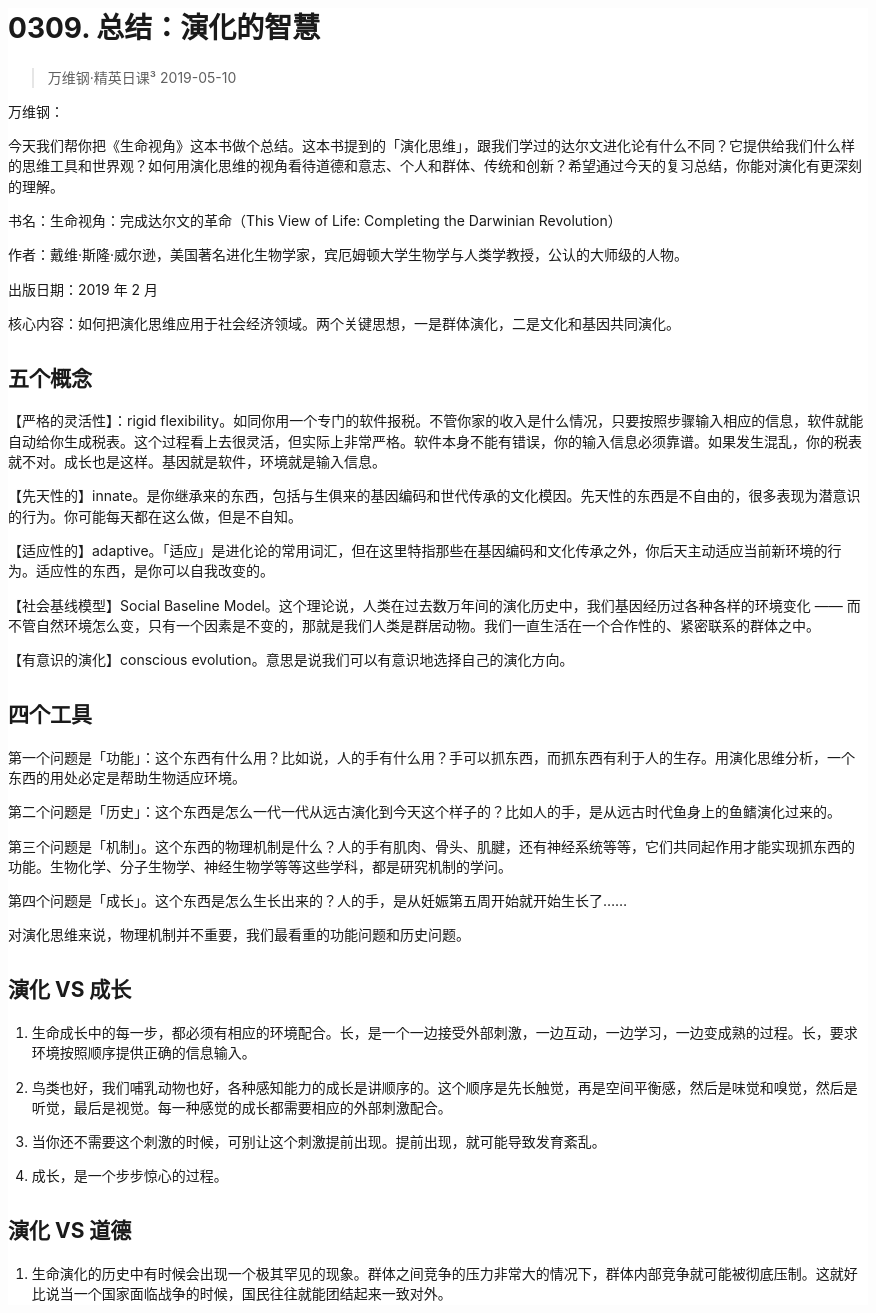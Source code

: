 # 0309. 总结：演化的智慧
> 万维钢·精英日课³
2019-05-10

万维钢：

今天我们帮你把《生命视角》这本书做个总结。这本书提到的「演化思维」，跟我们学过的达尔文进化论有什么不同？它提供给我们什么样的思维工具和世界观？如何用演化思维的视角看待道德和意志、个人和群体、传统和创新？希望通过今天的复习总结，你能对演化有更深刻的理解。

书名：生命视角：完成达尔文的革命（This View of Life: Completing the Darwinian Revolution）

作者：戴维·斯隆·威尔逊，美国著名进化生物学家，宾厄姆顿大学生物学与人类学教授，公认的大师级的人物。

出版日期：2019 年 2 月

核心内容：如何把演化思维应用于社会经济领域。两个关键思想，一是群体演化，二是文化和基因共同演化。

## 五个概念

【严格的灵活性】：rigid flexibility。如同你用一个专门的软件报税。不管你家的收入是什么情况，只要按照步骤输入相应的信息，软件就能自动给你生成税表。这个过程看上去很灵活，但实际上非常严格。软件本身不能有错误，你的输入信息必须靠谱。如果发生混乱，你的税表就不对。成长也是这样。基因就是软件，环境就是输入信息。 

【先天性的】innate。是你继承来的东西，包括与生俱来的基因编码和世代传承的文化模因。先天性的东西是不自由的，很多表现为潜意识的行为。你可能每天都在这么做，但是不自知。

【适应性的】adaptive。「适应」是进化论的常用词汇，但在这里特指那些在基因编码和文化传承之外，你后天主动适应当前新环境的行为。适应性的东西，是你可以自我改变的。

【社会基线模型】Social Baseline Model。这个理论说，人类在过去数万年间的演化历史中，我们基因经历过各种各样的环境变化 —— 而不管自然环境怎么变，只有一个因素是不变的，那就是我们人类是群居动物。我们一直生活在一个合作性的、紧密联系的群体之中。

【有意识的演化】conscious evolution。意思是说我们可以有意识地选择自己的演化方向。

## 四个工具

第一个问题是「功能」：这个东西有什么用？比如说，人的手有什么用？手可以抓东西，而抓东西有利于人的生存。用演化思维分析，一个东西的用处必定是帮助生物适应环境。

第二个问题是「历史」：这个东西是怎么一代一代从远古演化到今天这个样子的？比如人的手，是从远古时代鱼身上的鱼鳍演化过来的。

第三个问题是「机制」。这个东西的物理机制是什么？人的手有肌肉、骨头、肌腱，还有神经系统等等，它们共同起作用才能实现抓东西的功能。生物化学、分子生物学、神经生物学等等这些学科，都是研究机制的学问。

第四个问题是「成长」。这个东西是怎么生长出来的？人的手，是从妊娠第五周开始就开始生长了……

对演化思维来说，物理机制并不重要，我们最看重的功能问题和历史问题。

## 演化 VS 成长

1. 生命成长中的每一步，都必须有相应的环境配合。长，是一个一边接受外部刺激，一边互动，一边学习，一边变成熟的过程。长，要求环境按照顺序提供正确的信息输入。

2. 鸟类也好，我们哺乳动物也好，各种感知能力的成长是讲顺序的。这个顺序是先长触觉，再是空间平衡感，然后是味觉和嗅觉，然后是听觉，最后是视觉。每一种感觉的成长都需要相应的外部刺激配合。

3. 当你还不需要这个刺激的时候，可别让这个刺激提前出现。提前出现，就可能导致发育紊乱。

4. 成长，是一个步步惊心的过程。 

## 演化 VS 道德

1. 生命演化的历史中有时候会出现一个极其罕见的现象。群体之间竞争的压力非常大的情况下，群体内部竞争就可能被彻底压制。这就好比说当一个国家面临战争的时候，国民往往就能团结起来一致对外。
